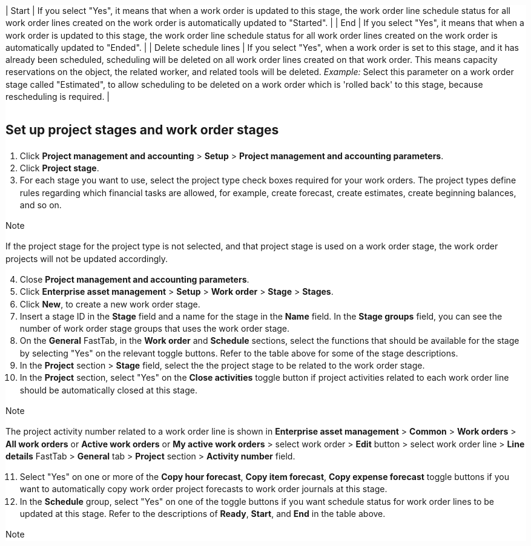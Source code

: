 | Start                 | If you select "Yes", it means that when a work order is updated to this stage, the work order line schedule status for all work order lines created on the work order is automatically updated to "Started".                                                                                                                                                                                                                                                                                                                                                                                                                                                                                                                                                                                                                                                                                                                                                                                              |
| End                   | If you select "Yes", it means that when a work order is updated to this stage, the work order line schedule status for all work order lines created on the work order is automatically updated to "Ended".                                                                                                                                                                                                                                                                                                                                                                                                                                                                                                                                                                                                                                                                                                                                                                                                |
| Delete schedule lines | If you select "Yes", when a work order is set to this stage, and it has already been scheduled, scheduling will be deleted on all work order lines created on that work order. This means capacity reservations on the object, the related worker, and related tools will be deleted. *Example:* Select this parameter on a work order stage called "Estimated", to allow scheduling to be deleted on a work order which is 'rolled back' to this stage, because rescheduling is required.                                                                                                                                                                                                                                                                                                                                                                                                                                                                                                                |

## Set up project stages and work order stages

1. Click **Project management and accounting** > **Setup** > **Project management and accounting parameters**.
2. Click **Project stage**.
3. For each stage you want to use, select the project type check boxes required for your work orders. The project types define rules regarding which financial tasks are allowed, for example, create forecast, create estimates, create beginning
balances, and so on.

>[!NOTE]
>If the project stage for the project type is not selected, and that project stage is used on a work order stage, the work order projects will not be updated accordingly.

4. Close **Project management and accounting parameters**.
5. Click **Enterprise asset management** > **Setup** > **Work order** > **Stage** > **Stages**.
6. Click **New**, to create a new work order stage.
7. Insert a stage ID in the **Stage** field and a name for the stage in the **Name** field. In the **Stage groups** field, you can see the number of work order stage groups that uses the work order stage.
8. On the **General** FastTab, in the **Work order** and **Schedule** sections, select the functions that should be available for the stage by selecting "Yes" on the relevant toggle buttons. Refer to the table above for some of the stage descriptions.
9. In the **Project** section > **Stage** field, select the the project stage to be related to the work order stage.
10. In the **Project** section, select "Yes" on the **Close activities** toggle button if project activities related to each work order line should be automatically closed at this stage.

>[!NOTE]
>The project activity number related to a work order line is shown in **Enterprise asset management** > **Common** > **Work orders** > **All work orders** or **Active work orders** or **My active work orders** > select work order > **Edit** button > select work order line > **Line details** FastTab > **General** tab > **Project** section > **Activity number** field.

11. Select "Yes" on one or more of the **Copy hour forecast**, **Copy item forecast**, **Copy expense forecast** toggle buttons if you want to automatically copy work order project forecasts to work order journals at this stage.
12. In the **Schedule** group, select "Yes" on one of the toggle buttons if you want schedule status for work order lines to be updated at this stage. Refer to the descriptions of **Ready**, **Start**, and **End** in the table above.
>[!NOTE]